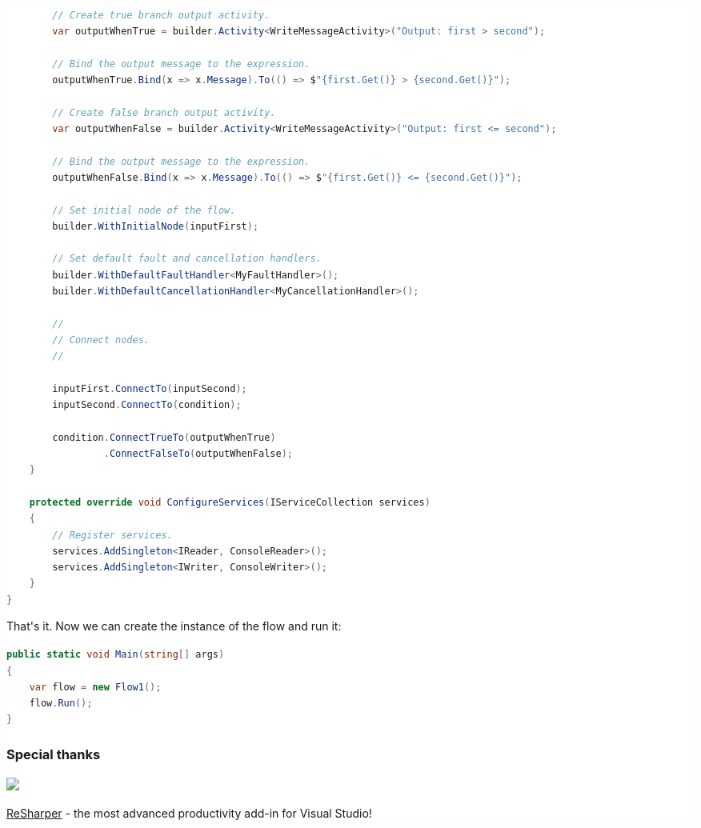 ```cs
        // Create true branch output activity.
        var outputWhenTrue = builder.Activity<WriteMessageActivity>("Output: first > second");
        
        // Bind the output message to the expression.
        outputWhenTrue.Bind(x => x.Message).To(() => $"{first.Get()} > {second.Get()}");

        // Create false branch output activity.
        var outputWhenFalse = builder.Activity<WriteMessageActivity>("Output: first <= second");
        
        // Bind the output message to the expression.
        outputWhenFalse.Bind(x => x.Message).To(() => $"{first.Get()} <= {second.Get()}");

        // Set initial node of the flow.
        builder.WithInitialNode(inputFirst);
        
        // Set default fault and cancellation handlers.
        builder.WithDefaultFaultHandler<MyFaultHandler>();
        builder.WithDefaultCancellationHandler<MyCancellationHandler>();

        //
        // Connect nodes.
        //

        inputFirst.ConnectTo(inputSecond);
        inputSecond.ConnectTo(condition);

        condition.ConnectTrueTo(outputWhenTrue)
                 .ConnectFalseTo(outputWhenFalse);
    }

    protected override void ConfigureServices(IServiceCollection services)
    {
        // Register services.
        services.AddSingleton<IReader, ConsoleReader>();
        services.AddSingleton<IWriter, ConsoleWriter>();
    }
}
```

That's it. Now we can create the instance of the flow and run it:

```cs
public static void Main(string[] args)
{
    var flow = new Flow1();
    flow.Run();
}
```


### Special thanks

<img src="https://pbs.twimg.com/profile_images/674917637646716928/lni0by_I.png" width="64px" />

[ReSharper](http://www.jetbrains.com/resharper/) - the most advanced productivity add-in for Visual Studio!
